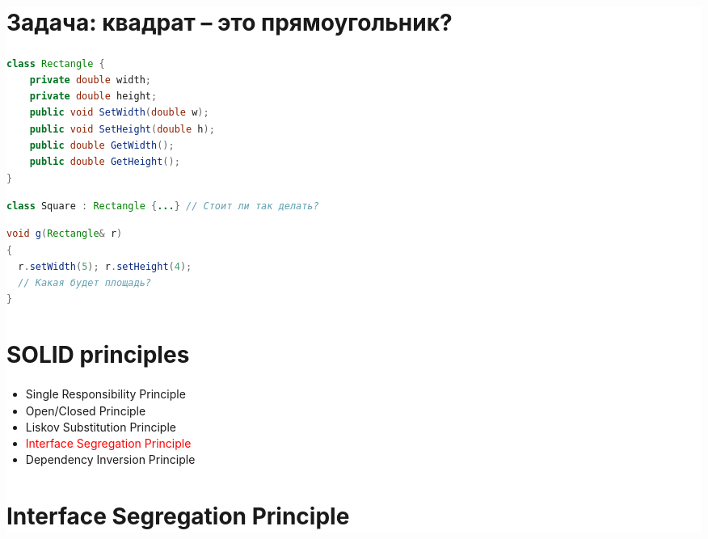 # Задача: квадрат – это прямоугольник?

``` java
class Rectangle {
    private double width;
    private double height;
    public void SetWidth(double w);
    public void SetHeight(double h);
    public double GetWidth();
    public double GetHeight();
}
```

``` java
class Square : Rectangle {...} // Стоит ли так делать?
```

``` java
void g(Rectangle& r)
{
  r.setWidth(5); r.setHeight(4);
  // Какая будет площадь?
}
```

# SOLID principles

  - Single Responsibility Principle
  - Open/Closed Principle
  - Liskov Substitution Principle
  - <font color=red>Interface Segregation Principle</font>
  - Dependency Inversion Principle

# Interface Segregation Principle
